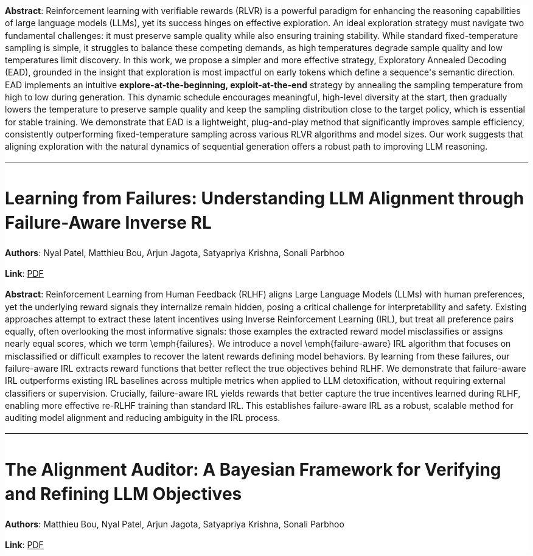 **Abstract**: Reinforcement learning with verifiable rewards (RLVR) is a powerful paradigm for enhancing the reasoning capabilities of large language models (LLMs), yet its success hinges on effective exploration. An ideal exploration strategy must navigate two fundamental challenges: it must preserve sample quality while also ensuring training stability. While standard fixed-temperature sampling is simple, it struggles to balance these competing demands, as high temperatures degrade sample quality and low temperatures limit discovery. In this work, we propose a simpler and more effective strategy, Exploratory Annealed Decoding (EAD), grounded in the insight that exploration is most impactful on early tokens which define a sequence's semantic direction. EAD implements an intuitive **explore-at-the-beginning, exploit-at-the-end** strategy by annealing the sampling temperature from high to low during generation. This dynamic schedule encourages meaningful, high-level diversity at the start, then gradually lowers the temperature to preserve sample quality and keep the sampling distribution close to the target policy, which is essential for stable training. We demonstrate that EAD is a lightweight, plug-and-play method that significantly improves sample efficiency, consistently outperforming fixed-temperature sampling across various RLVR algorithms and model sizes. Our work suggests that aligning exploration with the natural dynamics of sequential generation offers a robust path to improving LLM reasoning. 

---
# Learning from Failures: Understanding LLM Alignment through Failure-Aware Inverse RL 

**Authors**: Nyal Patel, Matthieu Bou, Arjun Jagota, Satyapriya Krishna, Sonali Parbhoo  

**Link**: [PDF](https://arxiv.org/pdf/2510.06092)  

**Abstract**: Reinforcement Learning from Human Feedback (RLHF) aligns Large Language Models (LLMs) with human preferences, yet the underlying reward signals they internalize remain hidden, posing a critical challenge for interpretability and safety. Existing approaches attempt to extract these latent incentives using Inverse Reinforcement Learning (IRL), but treat all preference pairs equally, often overlooking the most informative signals: those examples the extracted reward model misclassifies or assigns nearly equal scores, which we term \emph{failures}. We introduce a novel \emph{failure-aware} IRL algorithm that focuses on misclassified or difficult examples to recover the latent rewards defining model behaviors. By learning from these failures, our failure-aware IRL extracts reward functions that better reflect the true objectives behind RLHF. We demonstrate that failure-aware IRL outperforms existing IRL baselines across multiple metrics when applied to LLM detoxification, without requiring external classifiers or supervision. Crucially, failure-aware IRL yields rewards that better capture the true incentives learned during RLHF, enabling more effective re-RLHF training than standard IRL. This establishes failure-aware IRL as a robust, scalable method for auditing model alignment and reducing ambiguity in the IRL process. 

---
# The Alignment Auditor: A Bayesian Framework for Verifying and Refining LLM Objectives 

**Authors**: Matthieu Bou, Nyal Patel, Arjun Jagota, Satyapriya Krishna, Sonali Parbhoo  

**Link**: [PDF](https://arxiv.org/pdf/2510.06096)  
